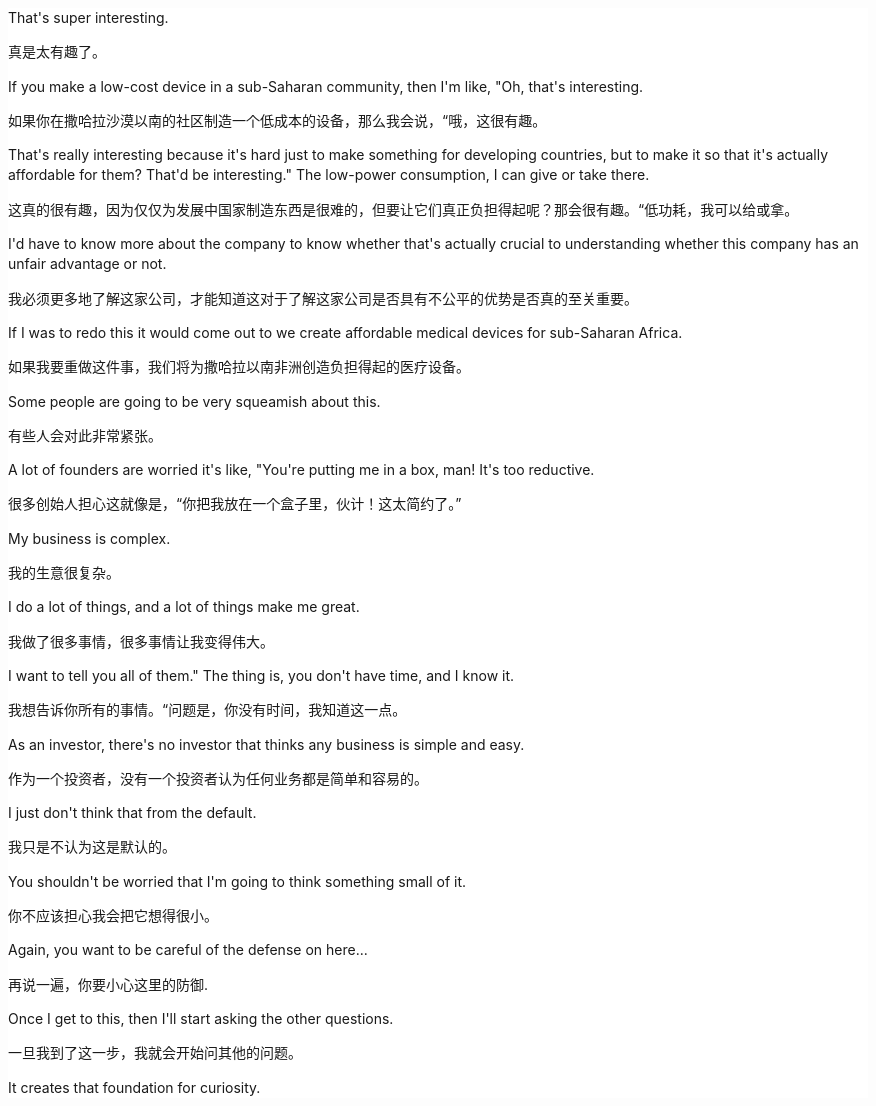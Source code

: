 That's super interesting.

真是太有趣了。

If you make a low-cost device in a sub-Saharan community,  then I'm like, "Oh, that's interesting.

如果你在撒哈拉沙漠以南的社区制造一个低成本的设备，那么我会说，“哦，这很有趣。

That's really interesting because it's hard just to make  something for developing countries, but to make it so that it's actually affordable for them?  That'd be interesting." The low-power consumption, I can give or take there.

这真的很有趣，因为仅仅为发展中国家制造东西是很难的，但要让它们真正负担得起呢？那会很有趣。“低功耗，我可以给或拿。

I'd have to  know more about the company to know whether that's actually crucial to understanding whether this  company has an unfair advantage or not.

我必须更多地了解这家公司，才能知道这对于了解这家公司是否具有不公平的优势是否真的至关重要。

If I was to redo this it would  come out to we create affordable medical devices for sub-Saharan Africa.

如果我要重做这件事，我们将为撒哈拉以南非洲创造负担得起的医疗设备。

Some people are going  to be very squeamish about this.

有些人会对此非常紧张。

A lot of founders are worried it's like, "You're  putting me in a box, man! It's too reductive.

很多创始人担心这就像是，“你把我放在一个盒子里，伙计！这太简约了。”

My business is complex.

我的生意很复杂。

I do  a lot of things, and a lot of things make me great.

我做了很多事情，很多事情让我变得伟大。

I want to  tell you all of them." The thing is, you don't have time, and I know  it.

我想告诉你所有的事情。“问题是，你没有时间，我知道这一点。

As an investor, there's no investor that thinks any business is simple and easy.

作为一个投资者，没有一个投资者认为任何业务都是简单和容易的。

 I just don't think that from the default.

我只是不认为这是默认的。

You shouldn't be worried that I'm going  to think something small of it.

你不应该担心我会把它想得很小。

Again, you want to be careful of the defense  on here...

再说一遍，你要小心这里的防御.

Once I get to this, then I'll start asking the other questions.

一旦我到了这一步，我就会开始问其他的问题。

It  creates that foundation for curiosity.
